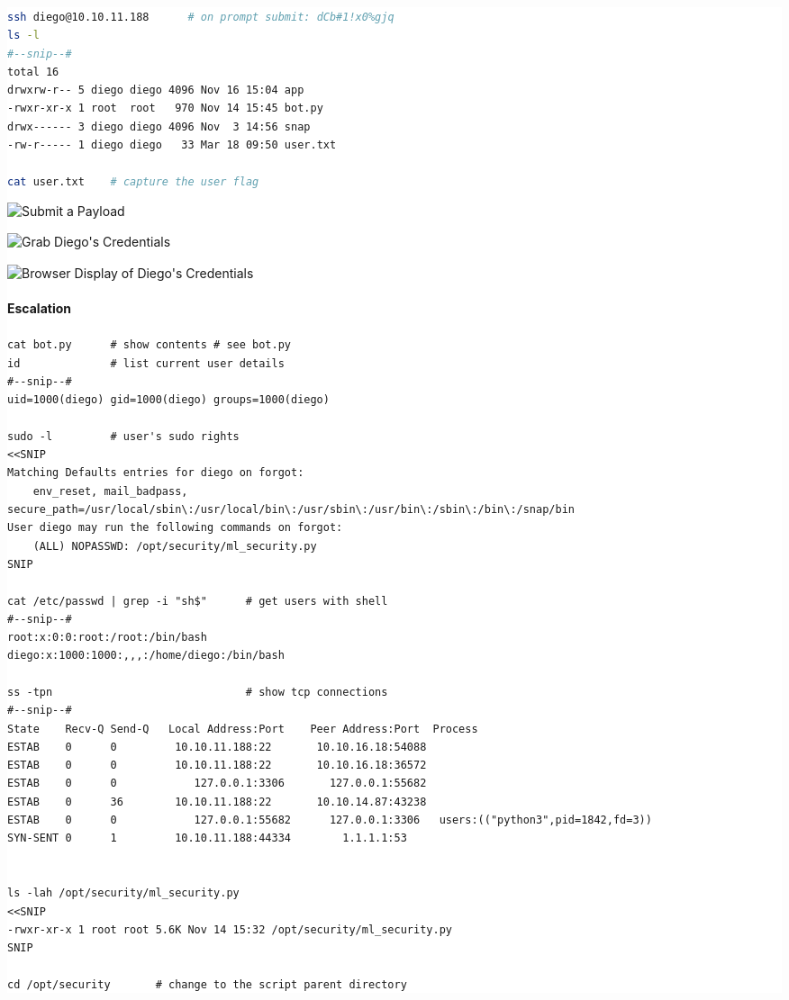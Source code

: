 ```bash
ssh diego@10.10.11.188      # on prompt submit: dCb#1!x0%gjq
ls -l
#--snip--#
total 16
drwxrw-r-- 5 diego diego 4096 Nov 16 15:04 app
-rwxr-xr-x 1 root  root   970 Nov 14 15:45 bot.py
drwx------ 3 diego diego 4096 Nov  3 14:56 snap
-rw-r----- 1 diego diego   33 Mar 18 09:50 user.txt

cat user.txt    # capture the user flag
```

![Submit a Payload](/images/forgot/forgot07.png "Submit a Payload")

![Grab Diego's Credentials](/images/forgot/forgot08.png "Grab Diego's Credentials")

![Browser Display of Diego's Credentials](/images/forgot/forgot09.png "Browser Display of Diego's Credentials")

#### Escalation
```shell
cat bot.py      # show contents # see bot.py
id              # list current user details
#--snip--#
uid=1000(diego) gid=1000(diego) groups=1000(diego)

sudo -l         # user's sudo rights
<<SNIP
Matching Defaults entries for diego on forgot:
    env_reset, mail_badpass,
secure_path=/usr/local/sbin\:/usr/local/bin\:/usr/sbin\:/usr/bin\:/sbin\:/bin\:/snap/bin
User diego may run the following commands on forgot:
    (ALL) NOPASSWD: /opt/security/ml_security.py
SNIP

cat /etc/passwd | grep -i "sh$"	     # get users with shell
#--snip--#
root:x:0:0:root:/root:/bin/bash
diego:x:1000:1000:,,,:/home/diego:/bin/bash

ss -tpn                              # show tcp connections
#--snip--#
State    Recv-Q Send-Q   Local Address:Port    Peer Address:Port  Process                            
ESTAB    0      0         10.10.11.188:22       10.10.16.18:54088                                    
ESTAB    0      0         10.10.11.188:22       10.10.16.18:36572                                    
ESTAB    0      0            127.0.0.1:3306       127.0.0.1:55682                                    
ESTAB    0      36        10.10.11.188:22       10.10.14.87:43238                                    
ESTAB    0      0            127.0.0.1:55682      127.0.0.1:3306   users:(("python3",pid=1842,fd=3)) 
SYN-SENT 0      1         10.10.11.188:44334        1.1.1.1:53   


ls -lah /opt/security/ml_security.py
<<SNIP
-rwxr-xr-x 1 root root 5.6K Nov 14 15:32 /opt/security/ml_security.py
SNIP

cd /opt/security       # change to the script parent directory
```